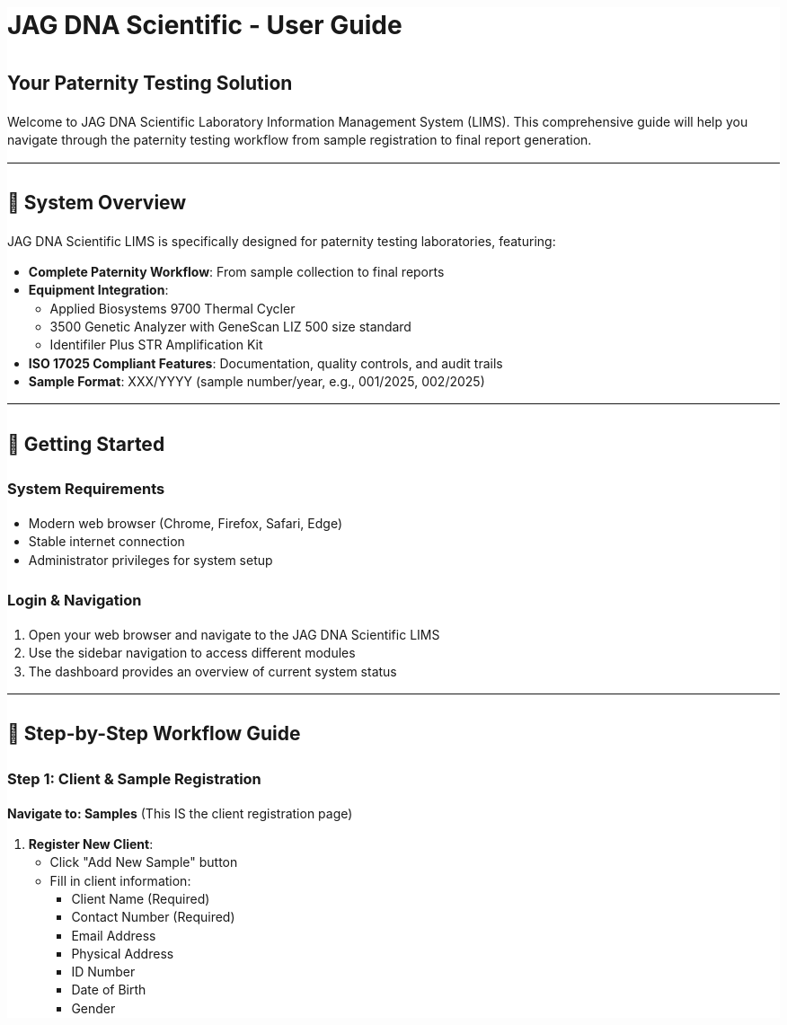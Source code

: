 # JAG DNA Scientific - User Guide
## Your Paternity Testing Solution

Welcome to JAG DNA Scientific Laboratory Information Management System (LIMS). This comprehensive guide will help you navigate through the paternity testing workflow from sample registration to final report generation.

---

## 🧬 System Overview

JAG DNA Scientific LIMS is specifically designed for paternity testing laboratories, featuring:

- **Complete Paternity Workflow**: From sample collection to final reports
- **Equipment Integration**: 
  - Applied Biosystems 9700 Thermal Cycler
  - 3500 Genetic Analyzer with GeneScan LIZ 500 size standard
  - Identifiler Plus STR Amplification Kit
- **ISO 17025 Compliant Features**: Documentation, quality controls, and audit trails
- **Sample Format**: XXX/YYYY (sample number/year, e.g., 001/2025, 002/2025)

---

## 🔧 Getting Started

### System Requirements
- Modern web browser (Chrome, Firefox, Safari, Edge)
- Stable internet connection
- Administrator privileges for system setup

### Login & Navigation
1. Open your web browser and navigate to the JAG DNA Scientific LIMS
2. Use the sidebar navigation to access different modules
3. The dashboard provides an overview of current system status

---

## 📝 Step-by-Step Workflow Guide

### Step 1: Client & Sample Registration

**Navigate to: Samples** (This IS the client registration page)

1. **Register New Client**:
   - Click "Add New Sample" button
   - Fill in client information:
     - Client Name (Required)
     - Contact Number (Required)
     - Email Address
     - Physical Address
     - ID Number
     - Date of Birth
     - Gender
   